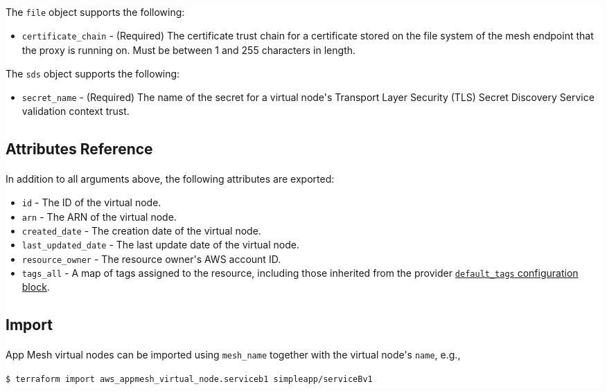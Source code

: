 The `file` object supports the following:

* `certificate_chain` - (Required) The certificate trust chain for a certificate stored on the file system of the mesh endpoint that the proxy is running on. Must be between 1 and 255 characters in length.

The `sds` object supports the following:

* `secret_name` - (Required) The name of the secret for a virtual node's Transport Layer Security (TLS) Secret Discovery Service validation context trust.

## Attributes Reference

In addition to all arguments above, the following attributes are exported:

* `id` - The ID of the virtual node.
* `arn` - The ARN of the virtual node.
* `created_date` - The creation date of the virtual node.
* `last_updated_date` - The last update date of the virtual node.
* `resource_owner` - The resource owner's AWS account ID.
* `tags_all` - A map of tags assigned to the resource, including those inherited from the provider [`default_tags` configuration block](/docs/providers/aws/index.html#default_tags-configuration-block).

## Import

App Mesh virtual nodes can be imported using `mesh_name` together with the virtual node's `name`,
e.g.,

```
$ terraform import aws_appmesh_virtual_node.serviceb1 simpleapp/serviceBv1
```

[1]: /docs/providers/aws/index.html
